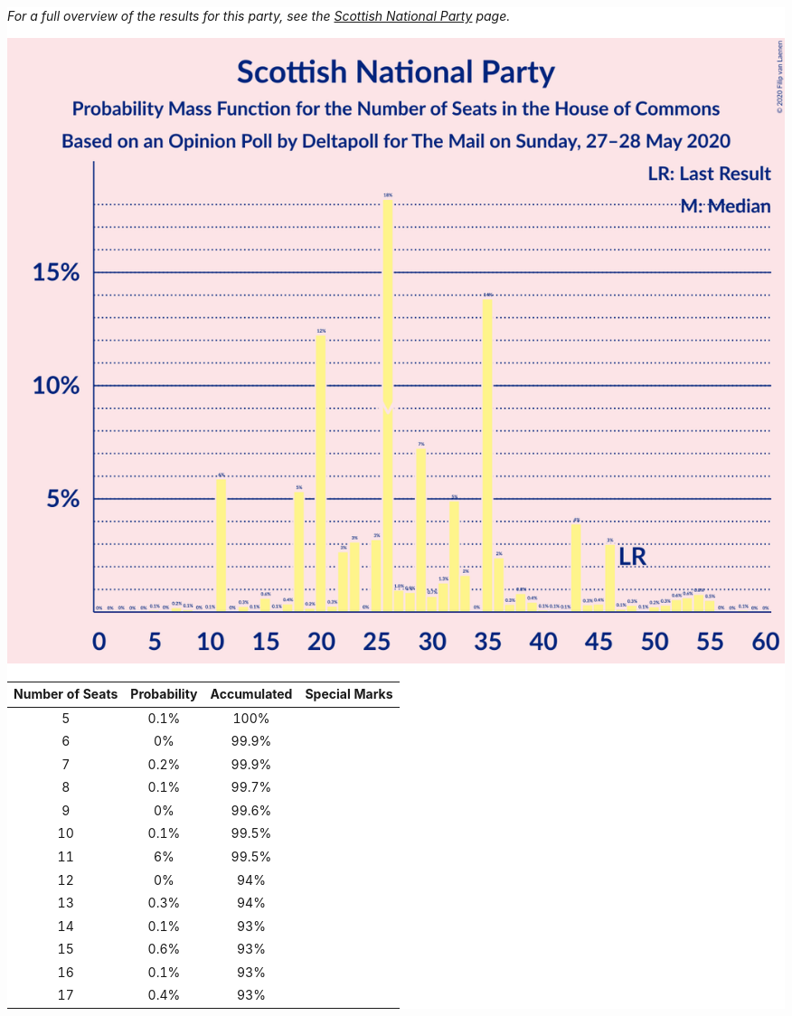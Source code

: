 *For a full overview of the results for this party, see the [Scottish National Party](party-scottishnationalparty.html) page.*

![Graph with seats probability mass function not yet produced](2020-05-28-Deltapoll-seats-pmf-scottishnationalparty.png "Seats Probability Mass Function")

| Number of Seats | Probability | Accumulated | Special Marks |
|:---------------:|:-----------:|:-----------:|:-------------:|
| 5 | 0.1% | 100% |  |
| 6 | 0% | 99.9% |  |
| 7 | 0.2% | 99.9% |  |
| 8 | 0.1% | 99.7% |  |
| 9 | 0% | 99.6% |  |
| 10 | 0.1% | 99.5% |  |
| 11 | 6% | 99.5% |  |
| 12 | 0% | 94% |  |
| 13 | 0.3% | 94% |  |
| 14 | 0.1% | 93% |  |
| 15 | 0.6% | 93% |  |
| 16 | 0.1% | 93% |  |
| 17 | 0.4% | 93% |  |